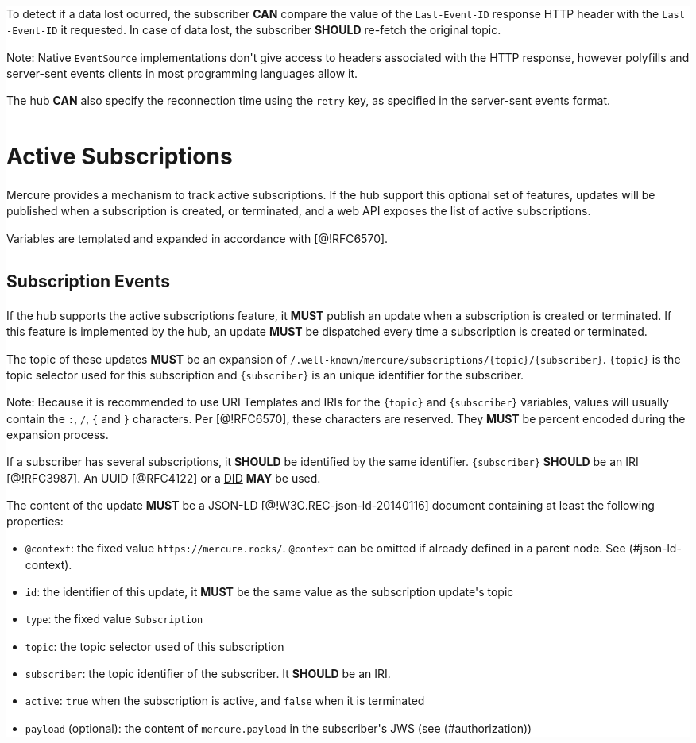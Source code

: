 To detect if a data lost ocurred, the subscriber **CAN** compare the value of the `Last-Event-ID`
response HTTP header with the `Last-Event-ID` it requested. In case of data lost, the subscriber
**SHOULD** re-fetch the original topic.

Note: Native `EventSource` implementations don't give access to headers associated with the HTTP
response, however polyfills and server-sent events clients in most programming languages allow it.

The hub **CAN** also specify the reconnection time using the `retry` key, as specified in the
server-sent events format.

# Active Subscriptions

Mercure provides a mechanism to track active subscriptions. If the hub support this optional set
of features, updates will be published when a subscription is created, or terminated, and a web API
exposes the list of active subscriptions.

Variables are templated and expanded in accordance with [@!RFC6570].

## Subscription Events

If the hub supports the active subscriptions feature, it **MUST** publish an update when a
subscription is created or terminated. If this feature is implemented by the hub, an update **MUST**
be dispatched every time a subscription is created or terminated.

The topic of these updates **MUST** be an expansion of
`/.well-known/mercure/subscriptions/{topic}/{subscriber}`. `{topic}` is the topic selector used for
this subscription and `{subscriber}` is an unique identifier for the subscriber.

Note: Because it is recommended to use URI Templates and IRIs for the `{topic}` and `{subscriber}`
variables, values will usually contain the `:`, `/`, `{` and `}` characters. Per [@!RFC6570], these
characters are reserved. They **MUST** be percent encoded during the expansion process.

If a subscriber has several subscriptions, it **SHOULD** be identified by the same
identifier. `{subscriber}` **SHOULD** be an IRI [@!RFC3987]. An UUID [@RFC4122] or a
[DID](https://www.w3.org/TR/did-core/) **MAY** be used.

The content of the update **MUST** be a JSON-LD [@!W3C.REC-json-ld-20140116] document containing at
least the following properties:

 *  `@context`: the fixed value `https://mercure.rocks/`. `@context` can be omitted if already
    defined in a parent node. See (#json-ld-context).

 *  `id`: the identifier of this update, it **MUST** be the same value as the subscription update's
    topic

 *  `type`: the fixed value `Subscription`

 *  `topic`: the topic selector used of this subscription

 *  `subscriber`: the topic identifier of the subscriber. It **SHOULD** be an IRI.

 *  `active`: `true` when the subscription is active, and `false` when it is terminated

 *  `payload` (optional): the content of `mercure.payload` in the subscriber's JWS (see
    (#authorization))
